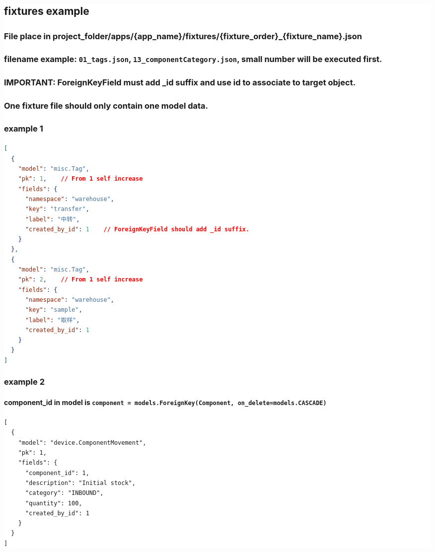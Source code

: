 ```python
```

## fixtures example
### File place in project_folder/apps/{app_name}/fixtures/{fixture_order}_{fixture_name}.json
### filename example: `01_tags.json`, `13_componentCategory.json`, small number will be executed first.
### IMPORTANT: ForeignKeyField must add _id suffix and use id to associate to target object.
### One fixture file should only contain one model data.

### example 1
```json
[
  {
    "model": "misc.Tag",
    "pk": 1,    // From 1 self increase
    "fields": {
      "namespace": "warehouse",
      "key": "transfer",
      "label": "中转",
      "created_by_id": 1    // ForeignKeyField should add _id suffix.
    }
  },
  {
    "model": "misc.Tag",
    "pk": 2,    // From 1 self increase
    "fields": {
      "namespace": "warehouse",
      "key": "sample",
      "label": "取样",
      "created_by_id": 1
    }
  }
]
```
### example 2
#### component_id in model is `component = models.ForeignKey(Component, on_delete=models.CASCADE)` 
```
[
  {
    "model": "device.ComponentMovement",
    "pk": 1,
    "fields": {
      "component_id": 1,
      "description": "Initial stock",
      "category": "INBOUND",
      "quantity": 100,
      "created_by_id": 1
    }
  }
]
```
